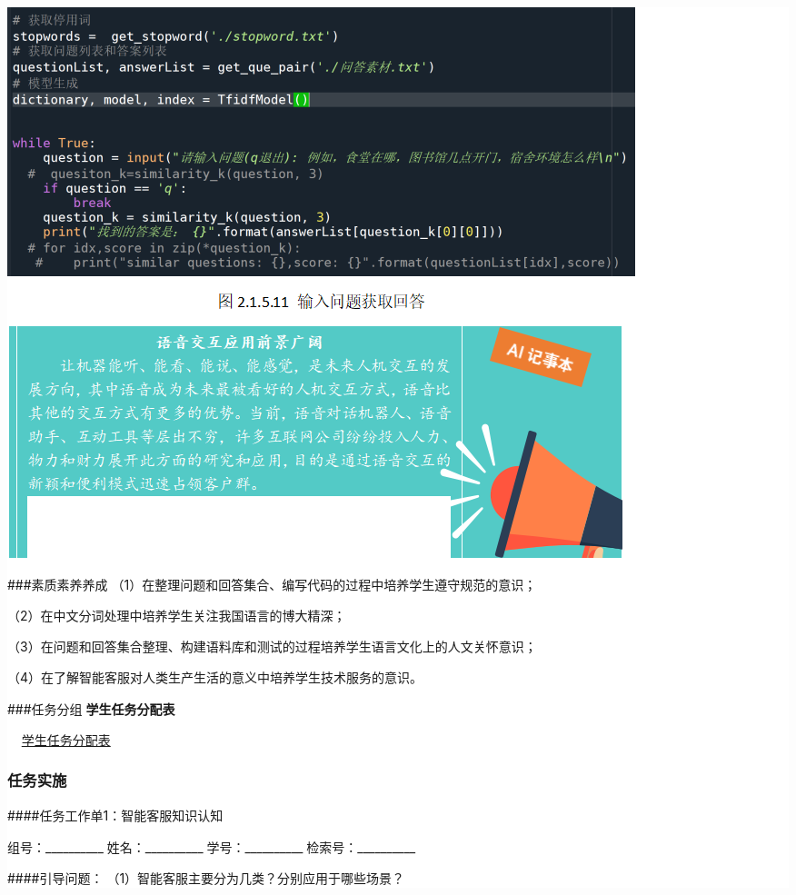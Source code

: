 ![dis](../../images/second/xm1/c10.png)

![dis](../../images/second/xm1/c11.png)

###素质素养养成
（1）在整理问题和回答集合、编写代码的过程中培养学生遵守规范的意识；

（2）在中文分词处理中培养学生关注我国语言的博大精深；

（3）在问题和回答集合整理、构建语料库和测试的过程培养学生语言文化上的人文关怀意识；

（4）在了解智能客服对人类生产生活的意义中培养学生技术服务的意识。

###任务分组
**学生任务分配表**

&nbsp;&nbsp;&nbsp;&nbsp;[学生任务分配表](https://docs.qq.com/sheet/DTU1DY0RlYUt3bWhx)

### 任务实施

####任务工作单1：智能客服知识认知

组号：__________           姓名：__________            学号：__________             检索号：__________
           
####引导问题：
（1）智能客服主要分为几类？分别应用于哪些场景？
